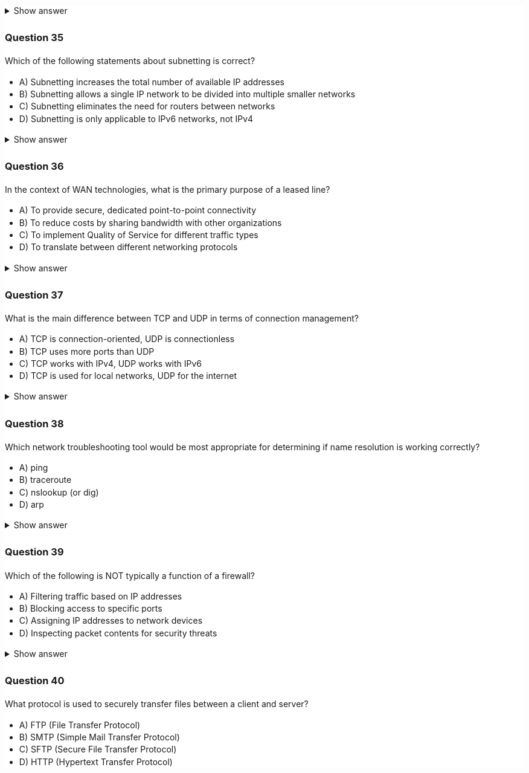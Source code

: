 <details><summary>Show answer</summary></details>

### Question 35
Which of the following statements about subnetting is correct?
- A) Subnetting increases the total number of available IP addresses
- B) Subnetting allows a single IP network to be divided into multiple smaller networks
- C) Subnetting eliminates the need for routers between networks
- D) Subnetting is only applicable to IPv6 networks, not IPv4

<details><summary>Show answer</summary></details>

### Question 36
In the context of WAN technologies, what is the primary purpose of a leased line?
- A) To provide secure, dedicated point-to-point connectivity
- B) To reduce costs by sharing bandwidth with other organizations
- C) To implement Quality of Service for different traffic types
- D) To translate between different networking protocols

<details><summary>Show answer</summary></details>

### Question 37
What is the main difference between TCP and UDP in terms of connection management?
- A) TCP is connection-oriented, UDP is connectionless
- B) TCP uses more ports than UDP
- C) TCP works with IPv4, UDP works with IPv6
- D) TCP is used for local networks, UDP for the internet

<details><summary>Show answer</summary></details>

### Question 38
Which network troubleshooting tool would be most appropriate for determining if name resolution is working correctly?
- A) ping
- B) traceroute
- C) nslookup (or dig)
- D) arp

<details><summary>Show answer</summary></details>

### Question 39
Which of the following is NOT typically a function of a firewall?
- A) Filtering traffic based on IP addresses
- B) Blocking access to specific ports
- C) Assigning IP addresses to network devices
- D) Inspecting packet contents for security threats

<details><summary>Show answer</summary></details>

### Question 40
What protocol is used to securely transfer files between a client and server?
- A) FTP (File Transfer Protocol)
- B) SMTP (Simple Mail Transfer Protocol)
- C) SFTP (Secure File Transfer Protocol)
- D) HTTP (Hypertext Transfer Protocol)
